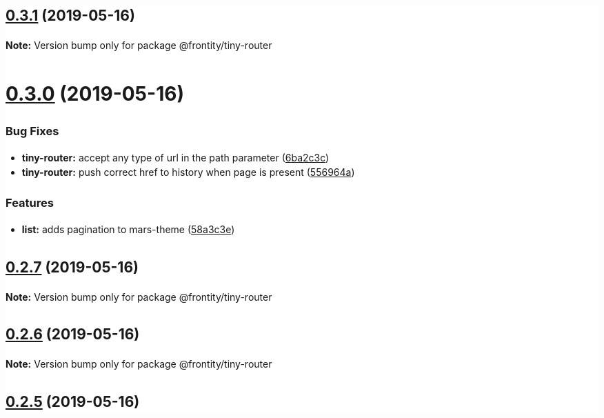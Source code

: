 



## [0.3.1](https://github.com/frontity/frontity/compare/@frontity/tiny-router@0.3.0...@frontity/tiny-router@0.3.1) (2019-05-16)

**Note:** Version bump only for package @frontity/tiny-router





# [0.3.0](https://github.com/frontity/frontity/compare/@frontity/tiny-router@0.2.7...@frontity/tiny-router@0.3.0) (2019-05-16)


### Bug Fixes

* **tiny-router:** accept any type of url in the path parameter ([6ba2c3c](https://github.com/frontity/frontity/commit/6ba2c3c))
* **tiny-router:** push correct href to history when page is present ([556964a](https://github.com/frontity/frontity/commit/556964a))


### Features

* **list:** adds pagination to mars-theme ([58a3c3e](https://github.com/frontity/frontity/commit/58a3c3e))





## [0.2.7](https://github.com/frontity/frontity/compare/@frontity/tiny-router@0.2.6...@frontity/tiny-router@0.2.7) (2019-05-16)

**Note:** Version bump only for package @frontity/tiny-router





## [0.2.6](https://github.com/frontity/frontity/compare/@frontity/tiny-router@0.2.5...@frontity/tiny-router@0.2.6) (2019-05-16)

**Note:** Version bump only for package @frontity/tiny-router





## [0.2.5](https://github.com/frontity/frontity/compare/@frontity/tiny-router@0.2.4...@frontity/tiny-router@0.2.5) (2019-05-16)
